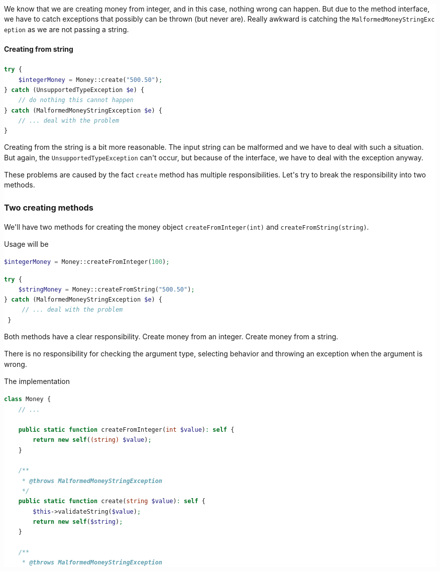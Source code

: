 We know that we are creating money from integer, and in this case, nothing wrong can happen.
But due to the method interface, we have to catch exceptions that possibly can be thrown (but never are).
Really awkward is catching the `MalformedMoneyStringException` as we are not passing a string.

#### Creating from string

```php
try {
    $integerMoney = Money::create("500.50");
} catch (UnsupportedTypeException $e) {
    // do nothing this cannot happen
} catch (MalformedMoneyStringException $e) {
    // ... deal with the problem
}
```

Creating from the string is a bit more reasonable.
The input string can be malformed and we have to deal with such a situation.
But again, the `UnsupportedTypeException` can't occur, but because of the interface, we have to deal with the exception anyway.

These problems are caused by the fact `create` method has multiple responsibilities.
Let's try to break the responsibility into two methods.

### Two creating methods

We'll have two methods for creating the money object `createFromInteger(int)` and `createFromString(string)`.

Usage will be
```php
$integerMoney = Money::createFromInteger(100);
```

```php
try {
    $stringMoney = Money::createFromString("500.50");
} catch (MalformedMoneyStringException $e) {
     // ... deal with the problem
 }
```

Both methods have a clear responsibility.
Create money from an integer.
Create money from a string.

There is no responsibility for checking the argument type, selecting behavior and throwing an exception when the argument is wrong.

The implementation
```php
class Money {
    // ...

    public static function createFromInteger(int $value): self {
        return new self((string) $value);
    }

    /**
     * @throws MalformedMoneyStringException
     */
    public static function create(string $value): self {
        $this->validateString($value);
        return new self($string);
    }

    /**
     * @throws MalformedMoneyStringException
```